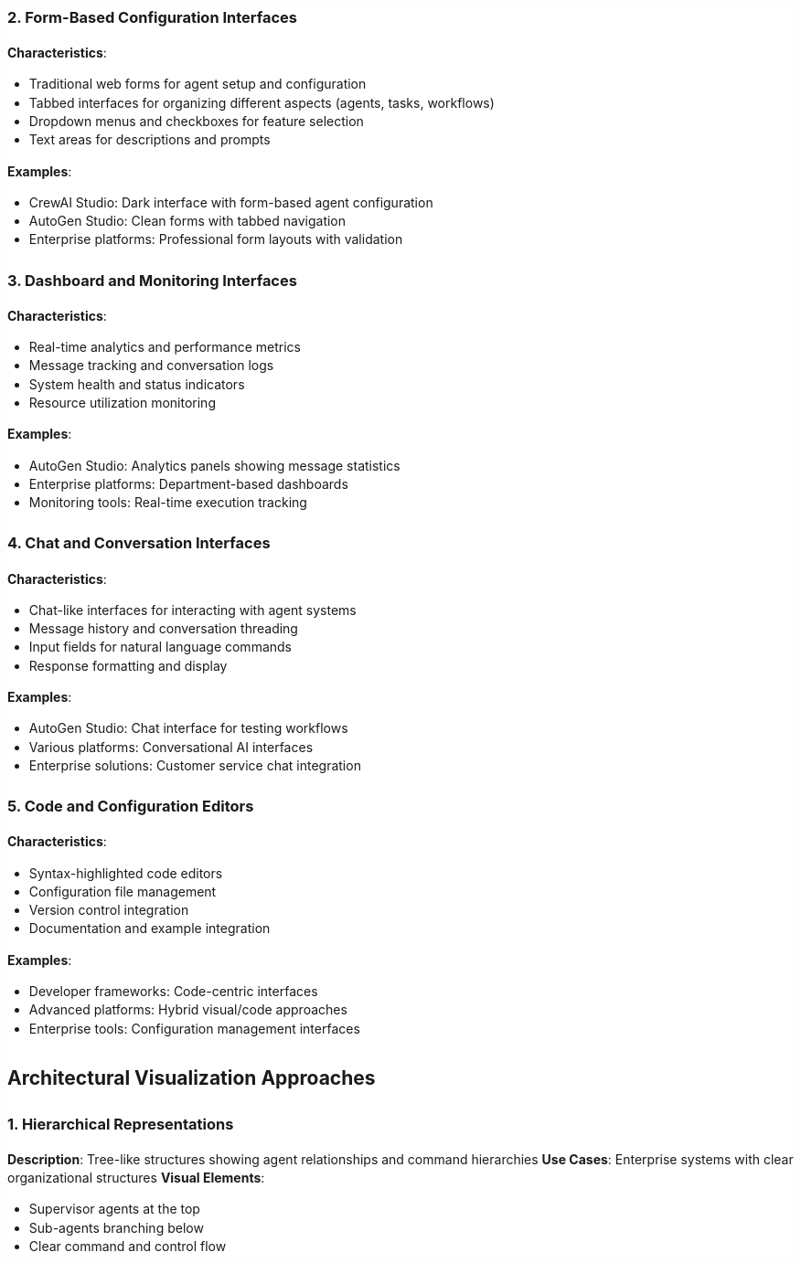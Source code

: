 ### 2. Form-Based Configuration Interfaces
**Characteristics**:
- Traditional web forms for agent setup and configuration
- Tabbed interfaces for organizing different aspects (agents, tasks, workflows)
- Dropdown menus and checkboxes for feature selection
- Text areas for descriptions and prompts

**Examples**:
- CrewAI Studio: Dark interface with form-based agent configuration
- AutoGen Studio: Clean forms with tabbed navigation
- Enterprise platforms: Professional form layouts with validation

### 3. Dashboard and Monitoring Interfaces
**Characteristics**:
- Real-time analytics and performance metrics
- Message tracking and conversation logs
- System health and status indicators
- Resource utilization monitoring

**Examples**:
- AutoGen Studio: Analytics panels showing message statistics
- Enterprise platforms: Department-based dashboards
- Monitoring tools: Real-time execution tracking

### 4. Chat and Conversation Interfaces
**Characteristics**:
- Chat-like interfaces for interacting with agent systems
- Message history and conversation threading
- Input fields for natural language commands
- Response formatting and display

**Examples**:
- AutoGen Studio: Chat interface for testing workflows
- Various platforms: Conversational AI interfaces
- Enterprise solutions: Customer service chat integration

### 5. Code and Configuration Editors
**Characteristics**:
- Syntax-highlighted code editors
- Configuration file management
- Version control integration
- Documentation and example integration

**Examples**:
- Developer frameworks: Code-centric interfaces
- Advanced platforms: Hybrid visual/code approaches
- Enterprise tools: Configuration management interfaces

## Architectural Visualization Approaches

### 1. Hierarchical Representations
**Description**: Tree-like structures showing agent relationships and command hierarchies
**Use Cases**: Enterprise systems with clear organizational structures
**Visual Elements**: 
- Supervisor agents at the top
- Sub-agents branching below
- Clear command and control flow
